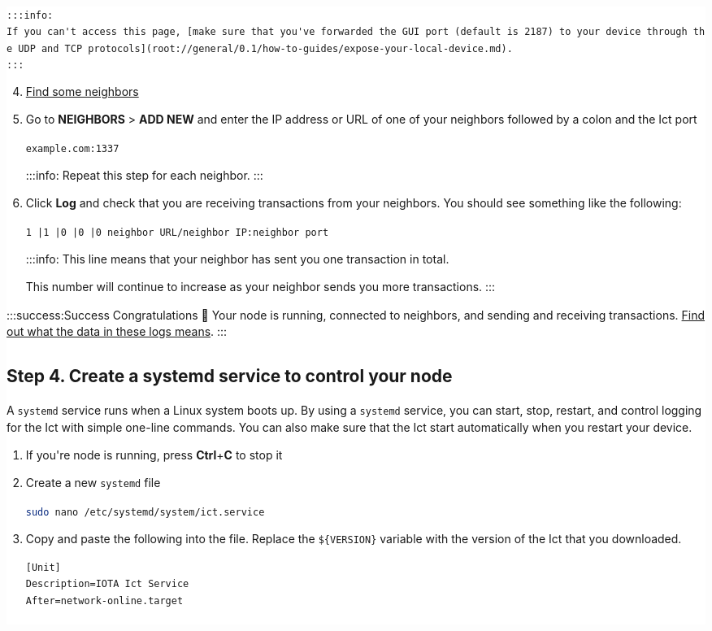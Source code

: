     :::info:
    If you can't access this page, [make sure that you've forwarded the GUI port (default is 2187) to your device through the UDP and TCP protocols](root://general/0.1/how-to-guides/expose-your-local-device.md).
    :::

4. [Find some neighbors](../how-to-guides/find-neighbors.md)

5. Go to **NEIGHBORS** > **ADD NEW** and enter the IP address or URL of one of your neighbors followed by a colon and the Ict port

    ```
    example.com:1337
    ```

    :::info:
    Repeat this step for each neighbor.
    :::

6. Click **Log** and check that you are receiving transactions from your neighbors. You should see something like the following:

    ```
    1 |1 |0 |0 |0 neighbor URL/neighbor IP:neighbor port
    ```

    :::info:
    This line means that your neighbor has sent you one transaction in total.

    This number will continue to increase as your neighbor sends you more transactions.
    :::

:::success:Success
Congratulations :tada: Your node is running, connected to neighbors, and sending and receiving transactions. [Find out what the data in these logs means](../references/log-data.md).
:::

## Step 4. Create a systemd service to control your node

A `systemd` service runs when a Linux system boots up. By using a `systemd` service, you can start, stop, restart, and control logging for the Ict with simple one-line commands. You can also make sure that the Ict start automatically when you restart your device.

1. If you're node is running, press **Ctrl**+**C** to stop it

2. Create a new `systemd` file

    ```bash
    sudo nano /etc/systemd/system/ict.service
    ```

3. Copy and paste the following into the file. Replace the `${VERSION}` variable with the version of the Ict that you downloaded.

    ```
    [Unit]
    Description=IOTA Ict Service
    After=network-online.target
    